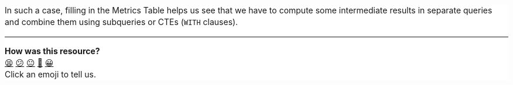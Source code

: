 In such a case, filling in the Metrics Table helps us see that we have to
compute some intermediate results in separate queries and combine them using
subqueries or CTEs (`WITH` clauses).








---

**How was this resource?**  
[😫](https://airtable.com/shrUJ3t7KLMqVRFKR?prefill_Repository=makersacademy%2Fsql-for-data-processing-and-analysis&prefill_File=pills%2Ftranslating_a_metric_to_sql.md&prefill_Sentiment=😫) [😕](https://airtable.com/shrUJ3t7KLMqVRFKR?prefill_Repository=makersacademy%2Fsql-for-data-processing-and-analysis&prefill_File=pills%2Ftranslating_a_metric_to_sql.md&prefill_Sentiment=😕) [😐](https://airtable.com/shrUJ3t7KLMqVRFKR?prefill_Repository=makersacademy%2Fsql-for-data-processing-and-analysis&prefill_File=pills%2Ftranslating_a_metric_to_sql.md&prefill_Sentiment=😐) [🙂](https://airtable.com/shrUJ3t7KLMqVRFKR?prefill_Repository=makersacademy%2Fsql-for-data-processing-and-analysis&prefill_File=pills%2Ftranslating_a_metric_to_sql.md&prefill_Sentiment=🙂) [😀](https://airtable.com/shrUJ3t7KLMqVRFKR?prefill_Repository=makersacademy%2Fsql-for-data-processing-and-analysis&prefill_File=pills%2Ftranslating_a_metric_to_sql.md&prefill_Sentiment=😀)  
Click an emoji to tell us.


